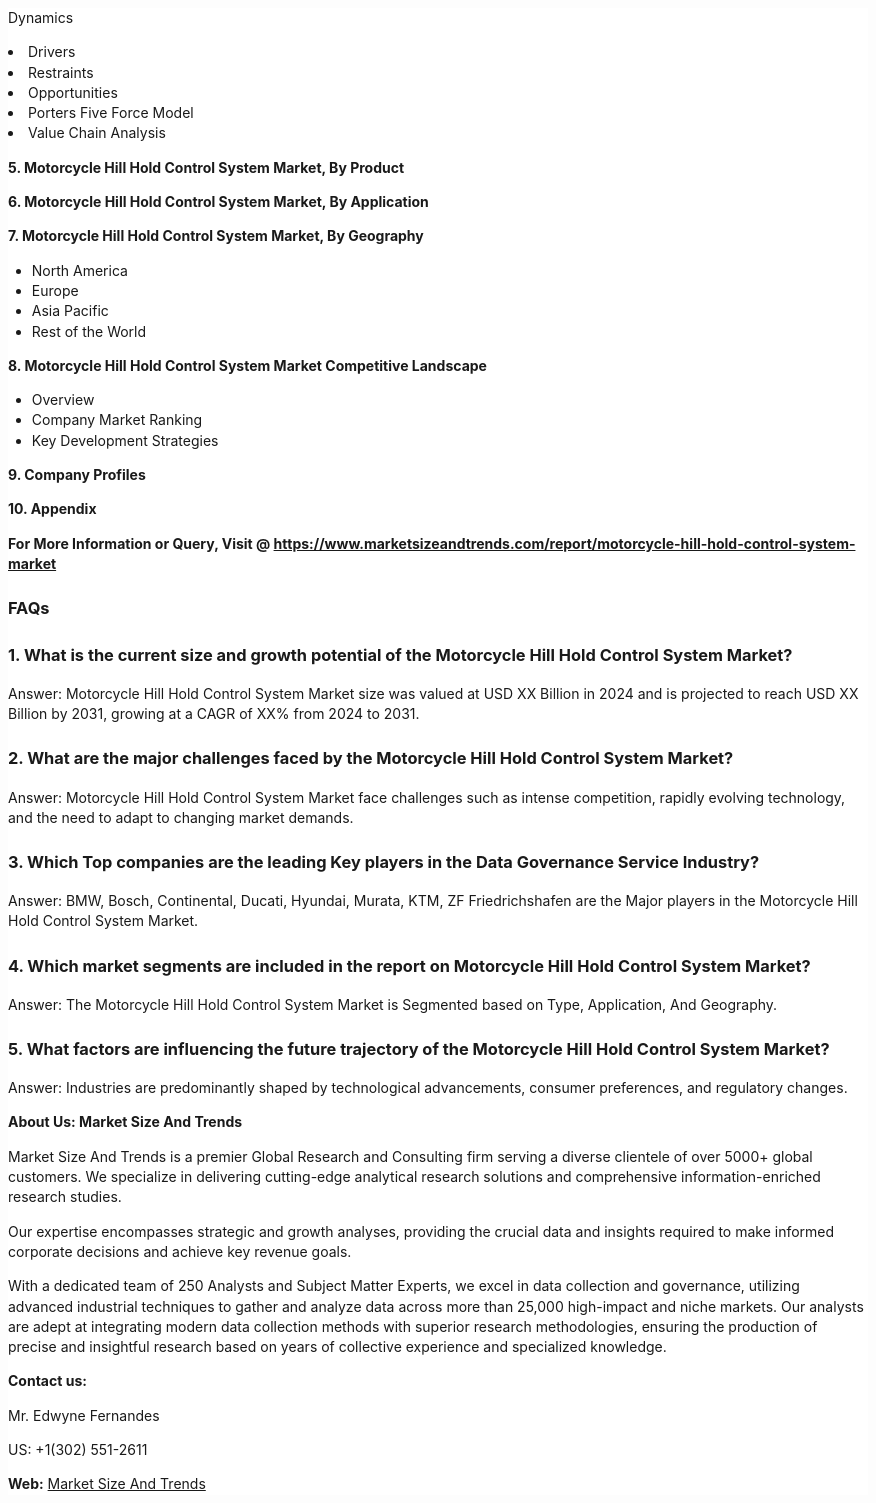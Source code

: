 Dynamics</span></li><li><span class="">Drivers</span></li><li><span class="">Restraints</span></li><li><span class="">Opportunities</span></li><li><span class="">Porters Five Force Model</span></li><li><span class="">Value Chain Analysis</span></li></ul></div><div class="" data-test-id=""><p><strong><span class="">5. Motorcycle Hill Hold Control System Market, By Product</span></strong></p></div><div class="" data-test-id=""><p><strong><span class="">6. Motorcycle Hill Hold Control System Market, By Application</span></strong></p></div><div class="" data-test-id=""><p><strong><span class="">7. Motorcycle Hill Hold Control System Market, By Geography</span></strong></p></div><div class="" data-test-id=""><ul><li><span class="">North America</span></li><li><span class="">Europe</span></li><li><span class="">Asia Pacific</span></li><li><span class="">Rest of the World</span></li></ul></div><div class="" data-test-id=""><p><strong><span class="">8. Motorcycle Hill Hold Control System Market Competitive Landscape</span></strong></p></div><div class="" data-test-id=""><ul><li><span class="">Overview</span></li><li><span class="">Company Market Ranking</span></li><li><span class="">Key Development Strategies</span></li></ul></div><div class="" data-test-id=""><p><strong><span class="">9. Company Profiles</span></strong></p></div><div class="" data-test-id=""><p><strong><span class="">10. Appendix</span></strong></p></div><div class="" data-test-id=""><p><strong><span class="">For More Information or Query, Visit @ <a href="https://www.marketsizeandtrends.com/report/motorcycle-hill-hold-control-system-market" target="_blank">https://www.marketsizeandtrends.com/report/motorcycle-hill-hold-control-system-market</a></span></strong></p></div><div class="" data-test-id=""><div class="article-main__content" data-test-id="publishing-text-block"><h3><strong><span class="">FAQs</span></strong></h3></div><div class="article-main__content" data-test-id="publishing-text-block"><h3><span class="">1. What is the current size and growth potential of the Motorcycle Hill Hold Control System Market?</span></h3></div><div class="article-main__content" data-test-id="publishing-text-block"><p><span class="font-[700]">Answer</span><span class="">: Motorcycle Hill Hold Control System Market size was valued at USD XX Billion in 2024 and is projected to reach USD XX Billion by 2031, growing at a CAGR of XX% from 2024 to 2031.</span></p></div><div class="article-main__content" data-test-id="publishing-text-block"><h3><span class="">2. What are the major challenges faced by the Motorcycle Hill Hold Control System Market?</span></h3></div><div class="article-main__content" data-test-id="publishing-text-block"><p><span class="font-[700]">Answer</span><span class="">: Motorcycle Hill Hold Control System Market face challenges such as intense competition, rapidly evolving technology, and the need to adapt to changing market demands.</span></p></div><div class="article-main__content" data-test-id="publishing-text-block"><h3><span class="">3. Which Top companies are the leading Key players in the Data Governance Service Industry?</span></h3></div><div class="article-main__content" data-test-id="publishing-text-block"><p><span class="font-[700]">Answer</span><span class="">: BMW, Bosch, Continental, Ducati, Hyundai, Murata, KTM, ZF Friedrichshafen are the Major players in the Motorcycle Hill Hold Control System Market.</span></p></div><div class="article-main__content" data-test-id="publishing-text-block"><h3><span class="">4. Which market segments are included in the report on Motorcycle Hill Hold Control System Market?</span></h3></div><div class="article-main__content" data-test-id="publishing-text-block"><p><span class="font-[700]">Answer</span><span class="">: The Motorcycle Hill Hold Control System Market is Segmented based on Type, Application, And Geography.</span></p></div><div class="article-main__content" data-test-id="publishing-text-block"><h3><span class="">5. What factors are influencing the future trajectory of the Motorcycle Hill Hold Control System Market?</span></h3></div><div class="article-main__content" data-test-id="publishing-text-block"><p><span class="font-[700]">Answer:</span><span class="">&nbsp;Industries are predominantly shaped by technological advancements, consumer preferences, and regulatory changes.</span></p></div><p><strong><span class="">About Us: Market Size And Trends</span></strong></p></div><div class="" data-test-id=""><p><span class="">Market Size And Trends is a premier Global Research and Consulting firm serving a diverse clientele of over 5000+ global customers. We specialize in delivering cutting-edge analytical research solutions and comprehensive information-enriched research studies.</span></p></div><div class="" data-test-id=""><p><span class="">Our expertise encompasses strategic and growth analyses, providing the crucial data and insights required to make informed corporate decisions and achieve key revenue goals.</span></p></div><div class="" data-test-id=""><p><span class="">With a dedicated team of 250 Analysts and Subject Matter Experts, we excel in data collection and governance, utilizing advanced industrial techniques to gather and analyze data across more than 25,000 high-impact and niche markets. Our analysts are adept at integrating modern data collection methods with superior research methodologies, ensuring the production of precise and insightful research based on years of collective experience and specialized knowledge.</span></p></div><div class="" data-test-id=""><p><strong><span class="">Contact us:</span></strong></p></div><div class="" data-test-id=""><p><span class="">Mr. Edwyne Fernandes</span></p></div><div class="" data-test-id=""><p><span class="">US: +1(302) 551-2611<br /></span></p><p><span class=""><strong>Web:</strong>
<a href="https://www.marketsizeandtrends.com/" target="_blank">Market Size And Trends</a></span></p></div>
